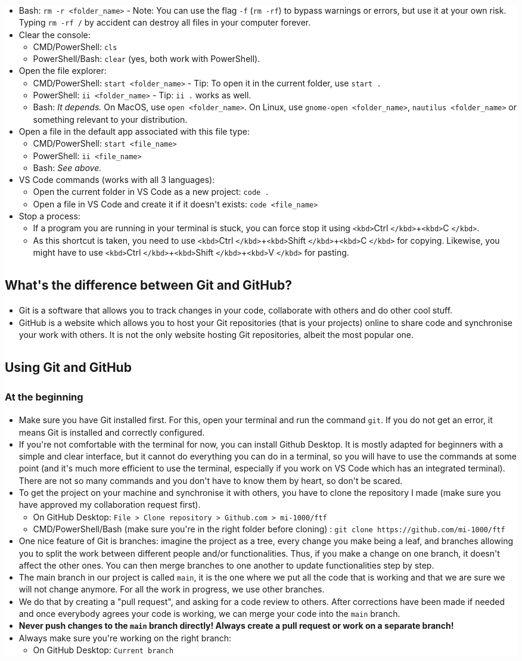   - Bash: `rm -r <folder_name>` - Note: You can use the flag `-f` (`rm -rf`) to bypass warnings or errors, but use it at your own risk. Typing `rm -rf /` by accident can destroy all files in your computer forever.
- Clear the console:
  - CMD/PowerShell: `cls`
  - PowerShell/Bash: `clear` (yes, both work with PowerShell).
- Open the file explorer:
  - CMD/PowerShell: `start <folder_name>` - Tip: To open it in the current folder, use `start .`
  - PowerShell: `ii <folder_name>` - Tip: `ii .` works as well.
  - Bash: *It depends.* On MacOS, use `open <folder_name>`. On Linux, use `gnome-open <folder_name>`, `nautilus <folder_name>` or something relevant to your distribution.
- Open a file in the default app associated with this file type:
  - CMD/PowerShell: `start <file_name>`
  - PowerShell: `ii <file_name>`
  - Bash: *See above.*
- VS Code commands (works with all 3 languages):
  - Open the current folder in VS Code as a new project: `code .`
  - Open a file in VS Code and create it if it doesn't exists: `code <file_name>`
- Stop a process:
  - If a program you are running in your terminal is stuck, you can force stop it using `<kbd>`Ctrl `</kbd>`+`<kbd>`C `</kbd>`.
  - As this shortcut is taken, you need to use `<kbd>`Ctrl `</kbd>`+`<kbd>`Shift `</kbd>`+`<kbd>`C `</kbd>` for copying. Likewise, you might have to use `<kbd>`Ctrl `</kbd>`+`<kbd>`Shift `</kbd>`+`<kbd>`V `</kbd>` for pasting.

## What's the difference between Git and GitHub?

- Git is a software that allows you to track changes in your code, collaborate with others and do other cool stuff.
- GitHub is a website which allows you to host your Git repositories (that is your projects) online to share code and synchronise your work with others. It is not the only website hosting Git repositories, albeit the most popular one.

## Using Git and GitHub

### At the beginning

- Make sure you have Git installed first. For this, open your terminal and run the command `git`. If you do not get an error, it means Git is installed and correctly configured.
- If you're not comfortable with the terminal for now, you can install Github Desktop. It is mostly adapted for beginners with a simple and clear interface, but it cannot do everything you can do in a terminal, so you will have to use the commands at some point (and it's much more efficient to use the terminal, especially if you work on VS Code which has an integrated terminal). There are not so many commands and you don't have to know them by heart, so don't be scared.
- To get the project on your machine and synchronise it with others, you have to clone the repository I made (make sure you have approved my collaboration request first).
  - On GitHub Desktop: `File > Clone repository > Github.com > mi-1000/ftf`
  - CMD/PowerShell/Bash (make sure you're in the right folder before cloning) : `git clone https://github.com/mi-1000/ftf`
- One nice feature of Git is branches: imagine the project as a tree, every change you make being a leaf, and branches allowing you to split the work between different people and/or functionalities. Thus, if you make a change on one branch, it doesn't affect the other ones. You can then merge branches to one another to update functionalities step by step.
- The main branch in our project is called `main`, it is the one where we put all the code that is working and that we are sure we will not change anymore. For all the work in progress, we use other branches.
- We do that by creating a "pull request", and asking for a code review to others. After corrections have been made if needed and once everybody agrees your code is working, we can merge your code into the `main` branch.
- **Never push changes to the `main` branch directly! Always create a pull request or work on a separate branch!**
- Always make sure you're working on the right branch:
  - On GitHub Desktop: `Current branch`